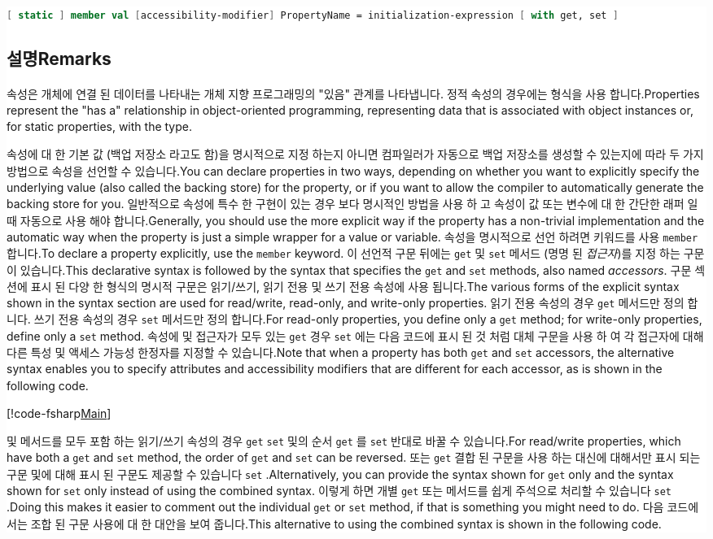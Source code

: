 ```fsharp
[ static ] member val [accessibility-modifier] PropertyName = initialization-expression [ with get, set ]
```

## <a name="remarks"></a><span data-ttu-id="cee9b-106">설명</span><span class="sxs-lookup"><span data-stu-id="cee9b-106">Remarks</span></span>

<span data-ttu-id="cee9b-107">속성은 개체에 연결 된 데이터를 나타내는 개체 지향 프로그래밍의 "있음" 관계를 나타냅니다. 정적 속성의 경우에는 형식을 사용 합니다.</span><span class="sxs-lookup"><span data-stu-id="cee9b-107">Properties represent the "has a" relationship in object-oriented programming, representing data that is associated with object instances or, for static properties, with the type.</span></span>

<span data-ttu-id="cee9b-108">속성에 대 한 기본 값 (백업 저장소 라고도 함)을 명시적으로 지정 하는지 아니면 컴파일러가 자동으로 백업 저장소를 생성할 수 있는지에 따라 두 가지 방법으로 속성을 선언할 수 있습니다.</span><span class="sxs-lookup"><span data-stu-id="cee9b-108">You can declare properties in two ways, depending on whether you want to explicitly specify the underlying value (also called the backing store) for the property, or if you want to allow the compiler to automatically generate the backing store for you.</span></span> <span data-ttu-id="cee9b-109">일반적으로 속성에 특수 한 구현이 있는 경우 보다 명시적인 방법을 사용 하 고 속성이 값 또는 변수에 대 한 간단한 래퍼 일 때 자동으로 사용 해야 합니다.</span><span class="sxs-lookup"><span data-stu-id="cee9b-109">Generally, you should use the more explicit way if the property has a non-trivial implementation and the automatic way when the property is just a simple wrapper for a value or variable.</span></span> <span data-ttu-id="cee9b-110">속성을 명시적으로 선언 하려면 키워드를 사용 `member` 합니다.</span><span class="sxs-lookup"><span data-stu-id="cee9b-110">To declare a property explicitly, use the `member` keyword.</span></span> <span data-ttu-id="cee9b-111">이 선언적 구문 뒤에는 `get` 및 `set` 메서드 (명명 된 *접근자*)를 지정 하는 구문이 있습니다.</span><span class="sxs-lookup"><span data-stu-id="cee9b-111">This declarative syntax is followed by the syntax that specifies the `get` and `set` methods, also named *accessors*.</span></span> <span data-ttu-id="cee9b-112">구문 섹션에 표시 된 다양 한 형식의 명시적 구문은 읽기/쓰기, 읽기 전용 및 쓰기 전용 속성에 사용 됩니다.</span><span class="sxs-lookup"><span data-stu-id="cee9b-112">The various forms of the explicit syntax shown in the syntax section are used for read/write, read-only, and write-only properties.</span></span> <span data-ttu-id="cee9b-113">읽기 전용 속성의 경우 `get` 메서드만 정의 합니다. 쓰기 전용 속성의 경우 `set` 메서드만 정의 합니다.</span><span class="sxs-lookup"><span data-stu-id="cee9b-113">For read-only properties, you define only a `get` method; for write-only properties, define only a `set` method.</span></span> <span data-ttu-id="cee9b-114">속성에 및 접근자가 모두 있는 `get` 경우 `set` 에는 다음 코드에 표시 된 것 처럼 대체 구문을 사용 하 여 각 접근자에 대해 다른 특성 및 액세스 가능성 한정자를 지정할 수 있습니다.</span><span class="sxs-lookup"><span data-stu-id="cee9b-114">Note that when a property has both `get` and `set` accessors, the alternative syntax enables you to specify attributes and accessibility modifiers that are different for each accessor, as is shown in the following code.</span></span>

[!code-fsharp[Main](~/samples/snippets/fsharp/lang-ref-1/snippet3201.fs)]

<span data-ttu-id="cee9b-115">및 메서드를 모두 포함 하는 읽기/쓰기 속성의 경우 `get` `set` 및의 순서 `get` 를 `set` 반대로 바꿀 수 있습니다.</span><span class="sxs-lookup"><span data-stu-id="cee9b-115">For read/write properties, which have both a `get` and `set` method, the order of `get` and `set` can be reversed.</span></span> <span data-ttu-id="cee9b-116">또는 `get` 결합 된 구문을 사용 하는 대신에 대해서만 표시 되는 구문 및에 대해 표시 된 구문도 제공할 수 있습니다 `set` .</span><span class="sxs-lookup"><span data-stu-id="cee9b-116">Alternatively, you can provide the syntax shown for `get` only and the syntax shown for `set` only instead of using the combined syntax.</span></span> <span data-ttu-id="cee9b-117">이렇게 하면 개별 `get` 또는 메서드를 쉽게 주석으로 처리할 수 있습니다 `set` .</span><span class="sxs-lookup"><span data-stu-id="cee9b-117">Doing this makes it easier to comment out the individual `get` or `set` method, if that is something you might need to do.</span></span> <span data-ttu-id="cee9b-118">다음 코드에서는 조합 된 구문 사용에 대 한 대안을 보여 줍니다.</span><span class="sxs-lookup"><span data-stu-id="cee9b-118">This alternative to using the combined syntax is shown in the following code.</span></span>
